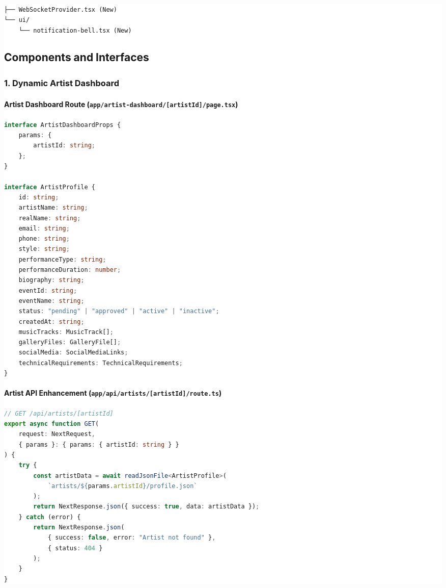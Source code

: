 ```
├── WebSocketProvider.tsx (New)
└── ui/
    └── notification-bell.tsx (New)
```

## Components and Interfaces

### 1. Dynamic Artist Dashboard

#### Artist Dashboard Route (`app/artist-dashboard/[artistId]/page.tsx`)

```typescript
interface ArtistDashboardProps {
	params: {
		artistId: string;
	};
}

interface ArtistProfile {
	id: string;
	artistName: string;
	realName: string;
	email: string;
	phone: string;
	style: string;
	performanceType: string;
	performanceDuration: number;
	biography: string;
	eventId: string;
	eventName: string;
	status: "pending" | "approved" | "active" | "inactive";
	createdAt: string;
	musicTracks: MusicTrack[];
	galleryFiles: GalleryFile[];
	socialMedia: SocialMediaLinks;
	technicalRequirements: TechnicalRequirements;
}
```

#### Artist API Enhancement (`app/api/artists/[artistId]/route.ts`)

```typescript
// GET /api/artists/[artistId]
export async function GET(
	request: NextRequest,
	{ params }: { params: { artistId: string } }
) {
	try {
		const artistData = await readJsonFile<ArtistProfile>(
			`artists/${params.artistId}/profile.json`
		);
		return NextResponse.json({ success: true, data: artistData });
	} catch (error) {
		return NextResponse.json(
			{ success: false, error: "Artist not found" },
			{ status: 404 }
		);
	}
}
```
